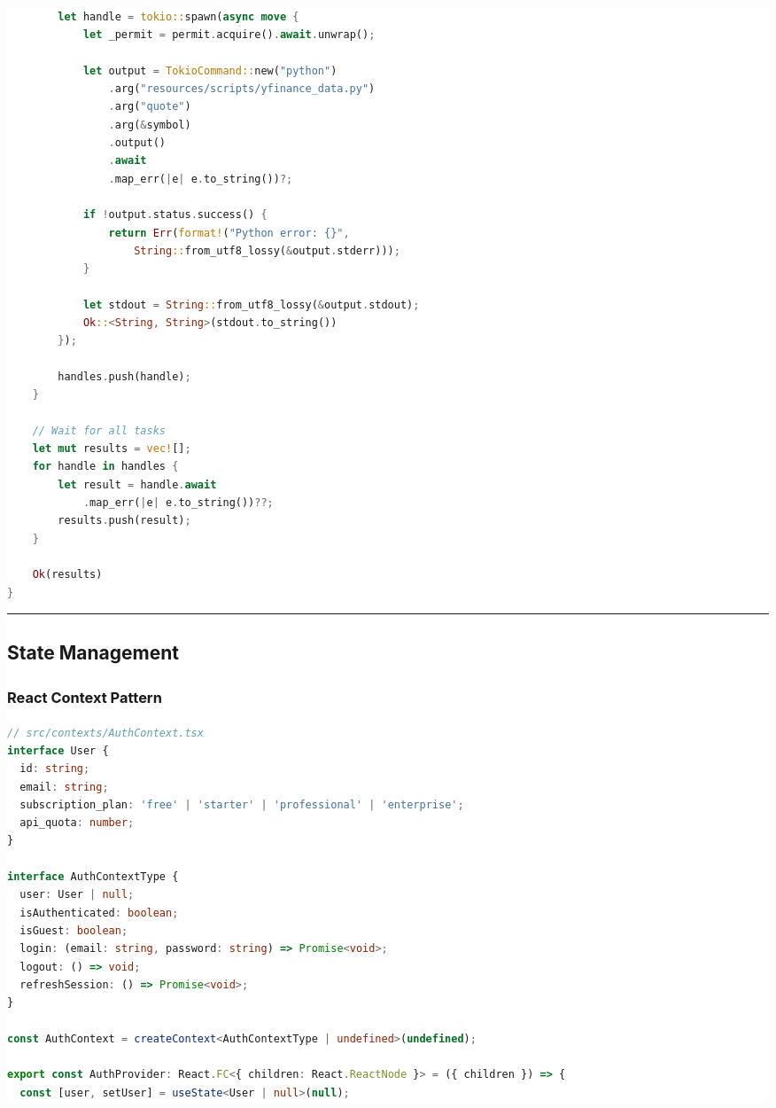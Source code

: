 ```rust
        let handle = tokio::spawn(async move {
            let _permit = permit.acquire().await.unwrap();

            let output = TokioCommand::new("python")
                .arg("resources/scripts/yfinance_data.py")
                .arg("quote")
                .arg(&symbol)
                .output()
                .await
                .map_err(|e| e.to_string())?;

            if !output.status.success() {
                return Err(format!("Python error: {}",
                    String::from_utf8_lossy(&output.stderr)));
            }

            let stdout = String::from_utf8_lossy(&output.stdout);
            Ok::<String, String>(stdout.to_string())
        });

        handles.push(handle);
    }

    // Wait for all tasks
    let mut results = vec![];
    for handle in handles {
        let result = handle.await
            .map_err(|e| e.to_string())??;
        results.push(result);
    }

    Ok(results)
}
```

---

## State Management

### React Context Pattern

```typescript
// src/contexts/AuthContext.tsx
interface User {
  id: string;
  email: string;
  subscription_plan: 'free' | 'starter' | 'professional' | 'enterprise';
  api_quota: number;
}

interface AuthContextType {
  user: User | null;
  isAuthenticated: boolean;
  isGuest: boolean;
  login: (email: string, password: string) => Promise<void>;
  logout: () => void;
  refreshSession: () => Promise<void>;
}

const AuthContext = createContext<AuthContextType | undefined>(undefined);

export const AuthProvider: React.FC<{ children: React.ReactNode }> = ({ children }) => {
  const [user, setUser] = useState<User | null>(null);
```
